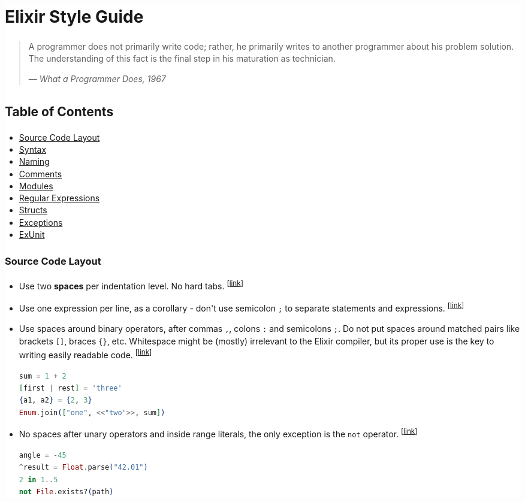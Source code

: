 # Elixir Style Guide

> A programmer does not primarily write code; rather, he primarily writes to another programmer about his problem solution. The understanding of this fact is the final step in his maturation as technician.
>
> — <cite>What a Programmer Does, 1967</cite>

## Table of Contents

* [Source Code Layout](#source-code-layout)
* [Syntax](#syntax)
* [Naming](#naming)
* [Comments](#comments)
* [Modules](#modules)
* [Regular Expressions](#regular-expressions)
* [Structs](#structs)
* [Exceptions](#exceptions)
* [ExUnit](#exunit)

### Source Code Layout

* <a name="spaces-indentation"></a>
  Use two __spaces__ per indentation level. No hard tabs.
  <sup>[[link](#spaces-indentation)]</sup>

* <a name="no-semicolon"></a>
  Use one expression per line, as a corollary - don't use semicolon `;` to separate statements and expressions.
  <sup>[[link](#no-semicolon)]</sup>

* <a name="spaces-in-code"></a>
  Use spaces around binary operators, after commas `,`, colons `:` and semicolons `;`. Do not put spaces around matched pairs like brackets `[]`, braces `{}`, etc. Whitespace might be (mostly) irrelevant to the Elixir compiler, but its proper use is the key to writing easily readable code.
  <sup>[[link](#spaces-in-code)]</sup>

  ```elixir
  sum = 1 + 2
  [first | rest] = 'three'
  {a1, a2} = {2, 3}
  Enum.join(["one", <<"two">>, sum])
  ```

* <a name="no-spaces-in-code"></a>
  No spaces after unary operators and inside range literals, the only exception is the `not` operator.
  <sup>[[link](#no-spaces-in-code)]</sup>

  ```elixir
  angle = -45
  ^result = Float.parse("42.01")
  2 in 1..5
  not File.exists?(path)
  ```
